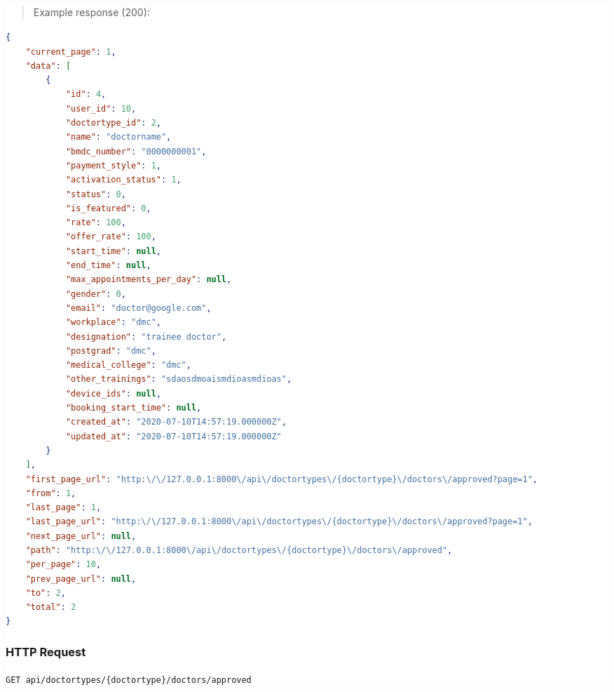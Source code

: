 
> Example response (200):

```json
{
    "current_page": 1,
    "data": [
        {
            "id": 4,
            "user_id": 10,
            "doctortype_id": 2,
            "name": "doctorname",
            "bmdc_number": "0000000001",
            "payment_style": 1,
            "activation_status": 1,
            "status": 0,
            "is_featured": 0,
            "rate": 100,
            "offer_rate": 100,
            "start_time": null,
            "end_time": null,
            "max_appointments_per_day": null,
            "gender": 0,
            "email": "doctor@google.com",
            "workplace": "dmc",
            "designation": "trainee doctor",
            "postgrad": "dmc",
            "medical_college": "dmc",
            "other_trainings": "sdaosdmoaismdioasmdioas",
            "device_ids": null,
            "booking_start_time": null,
            "created_at": "2020-07-10T14:57:19.000000Z",
            "updated_at": "2020-07-10T14:57:19.000000Z"
        }
    ],
    "first_page_url": "http:\/\/127.0.0.1:8000\/api\/doctortypes\/{doctortype}\/doctors\/approved?page=1",
    "from": 1,
    "last_page": 1,
    "last_page_url": "http:\/\/127.0.0.1:8000\/api\/doctortypes\/{doctortype}\/doctors\/approved?page=1",
    "next_page_url": null,
    "path": "http:\/\/127.0.0.1:8000\/api\/doctortypes\/{doctortype}\/doctors\/approved",
    "per_page": 10,
    "prev_page_url": null,
    "to": 2,
    "total": 2
}
```

### HTTP Request
`GET api/doctortypes/{doctortype}/doctors/approved`
